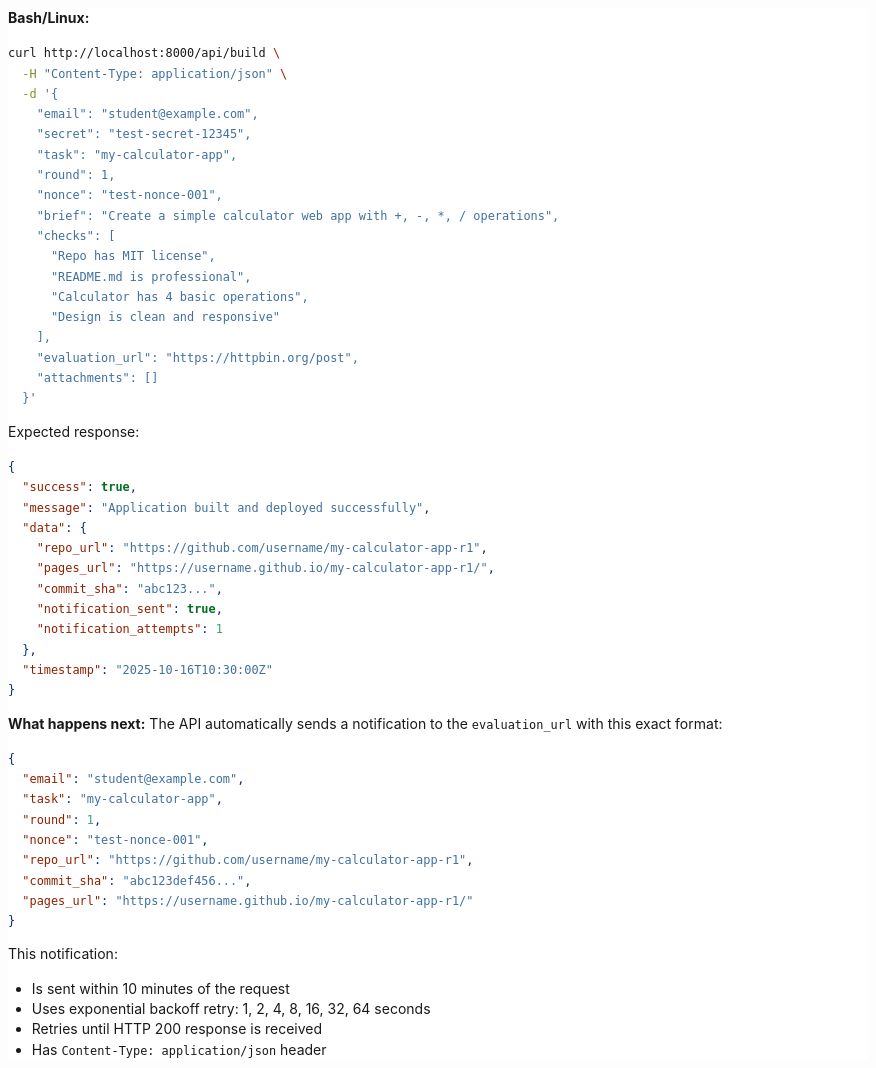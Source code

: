 **Bash/Linux:**
```bash
curl http://localhost:8000/api/build \
  -H "Content-Type: application/json" \
  -d '{
    "email": "student@example.com",
    "secret": "test-secret-12345",
    "task": "my-calculator-app",
    "round": 1,
    "nonce": "test-nonce-001",
    "brief": "Create a simple calculator web app with +, -, *, / operations",
    "checks": [
      "Repo has MIT license",
      "README.md is professional",
      "Calculator has 4 basic operations",
      "Design is clean and responsive"
    ],
    "evaluation_url": "https://httpbin.org/post",
    "attachments": []
  }'
```

Expected response:
```json
{
  "success": true,
  "message": "Application built and deployed successfully",
  "data": {
    "repo_url": "https://github.com/username/my-calculator-app-r1",
    "pages_url": "https://username.github.io/my-calculator-app-r1/",
    "commit_sha": "abc123...",
    "notification_sent": true,
    "notification_attempts": 1
  },
  "timestamp": "2025-10-16T10:30:00Z"
}
```

**What happens next:**
The API automatically sends a notification to the `evaluation_url` with this exact format:
```json
{
  "email": "student@example.com",
  "task": "my-calculator-app",
  "round": 1,
  "nonce": "test-nonce-001",
  "repo_url": "https://github.com/username/my-calculator-app-r1",
  "commit_sha": "abc123def456...",
  "pages_url": "https://username.github.io/my-calculator-app-r1/"
}
```

This notification:
- Is sent within 10 minutes of the request
- Uses exponential backoff retry: 1, 2, 4, 8, 16, 32, 64 seconds
- Retries until HTTP 200 response is received
- Has `Content-Type: application/json` header
